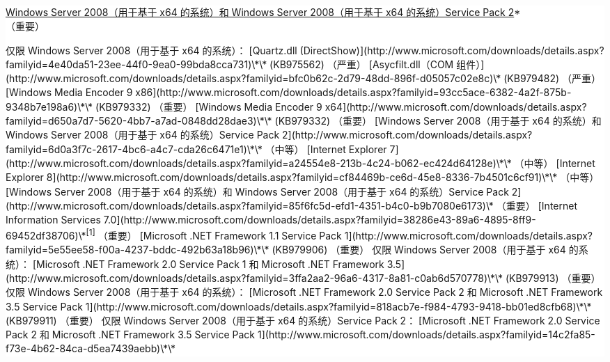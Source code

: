 [Windows Server 2008（用于基于 x64 的系统）和 Windows Server 2008（用于基于 x64 的系统）Service Pack 2](http://www.microsoft.com/downloads/details.aspx?familyid=09025626-4116-4a31-8700-215382898ee2)\*  
（重要）
</td>
<td style="border:1px solid black;">
仅限 Windows Server 2008（用于基于 x64 的系统）：  
[Quartz.dll (DirectShow)](http://www.microsoft.com/downloads/details.aspx?familyid=4e40da51-23ee-44f0-9ea0-99bda8cca731)\*\*  
(KB975562)  
（严重）  
[Asycfilt.dll（COM 组件）](http://www.microsoft.com/downloads/details.aspx?familyid=bfc0b62c-2d79-48dd-896f-d05057c02e8c)\*  
(KB979482)  
（严重）  
[Windows Media Encoder 9 x86](http://www.microsoft.com/downloads/details.aspx?familyid=93cc5ace-6382-4a2f-875b-9348b7e198a6)\*\*  
(KB979332)  
（重要）  
[Windows Media Encoder 9 x64](http://www.microsoft.com/downloads/details.aspx?familyid=d650a7d7-5620-4bb7-a7ad-0848dd28dae3)\*\*  
(KB979332)  
（重要）
</td>
<td style="border:1px solid black;">
[Windows Server 2008（用于基于 x64 的系统）和 Windows Server 2008（用于基于 x64 的系统）Service Pack 2](http://www.microsoft.com/downloads/details.aspx?familyid=6d0a3f7c-2617-4bc6-a4c7-cda26c6471e1)\*\*  
（中等）
</td>
<td style="border:1px solid black;">
[Internet Explorer 7](http://www.microsoft.com/downloads/details.aspx?familyid=a24554e8-213b-4c24-b062-ec424d64128e)\*\*  
（中等）  
[Internet Explorer 8](http://www.microsoft.com/downloads/details.aspx?familyid=cf84469b-ce6d-45e8-8336-7b4501c6cf91)\*\*  
（中等）
</td>
<td style="border:1px solid black;">
[Windows Server 2008（用于基于 x64 的系统）和 Windows Server 2008（用于基于 x64 的系统）Service Pack 2](http://www.microsoft.com/downloads/details.aspx?familyid=85f6fc5d-efd1-4351-b4c0-b9b7080e6173)\*  
（重要）
</td>
<td style="border:1px solid black;">
[Internet Information Services 7.0](http://www.microsoft.com/downloads/details.aspx?familyid=38286e43-89a6-4895-8ff9-69452df38706)\*<sup>[1]</sup>  
（重要）
</td>
<td style="border:1px solid black;">
[Microsoft .NET Framework 1.1 Service Pack 1](http://www.microsoft.com/downloads/details.aspx?familyid=5e55ee58-f00a-4237-bddc-492b63a18b96)\*\*  
(KB979906)  
（重要）  
仅限 Windows Server 2008（用于基于 x64 的系统）：  
[Microsoft .NET Framework 2.0 Service Pack 1 和 Microsoft .NET Framework 3.5](http://www.microsoft.com/downloads/details.aspx?familyid=3ffa2aa2-96a6-4317-8a81-c0ab6d570778)\*\*  
(KB979913)  
（重要）  
仅限 Windows Server 2008（用于基于 x64 的系统）：  
[Microsoft .NET Framework 2.0 Service Pack 2 和 Microsoft .NET Framework 3.5 Service Pack 1](http://www.microsoft.com/downloads/details.aspx?familyid=818acb7e-f984-4793-9418-bb01ed8cfb68)\*\*  
(KB979911)  
（重要）  
仅限 Windows Server 2008（用于基于 x64 的系统）Service Pack 2：  
[Microsoft .NET Framework 2.0 Service Pack 2 和 Microsoft .NET Framework 3.5 Service Pack 1](http://www.microsoft.com/downloads/details.aspx?familyid=14c2fa85-f73e-4b62-84ca-d5ea7439aebb)\*\*  